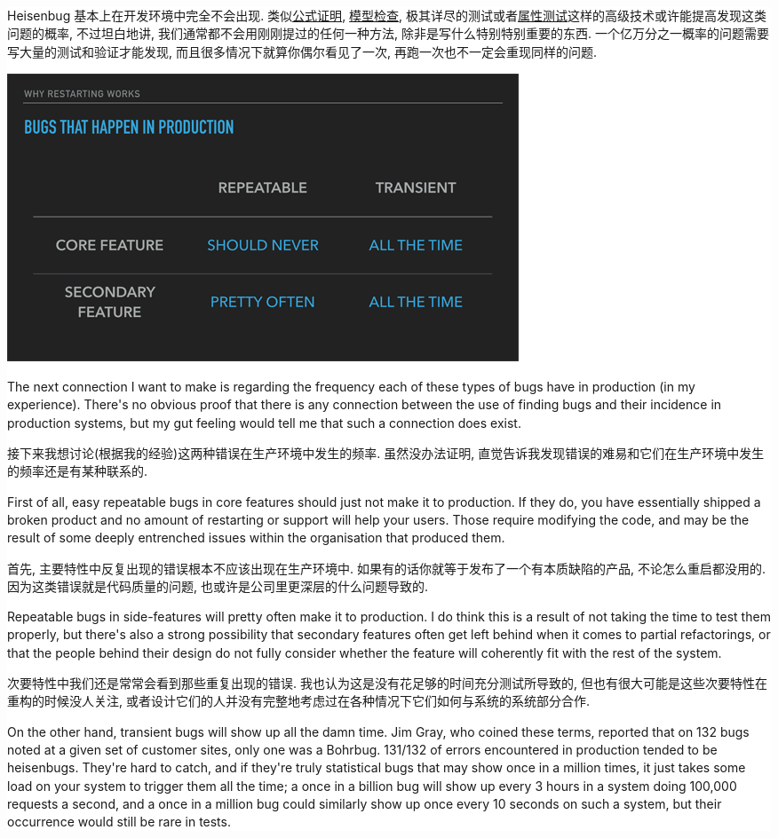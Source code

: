 Heisenbug 基本上在开发环境中完全不会出现. 类似[公式证明](https://www.wikiwand.com/en/Formal_proof), [模型检查](https://www.wikiwand.com/en/Model_checking), 极其详尽的测试或者[属性测试](https://www.wikiwand.com/en/QuickCheck)这样的高级技术或许能提高发现这类问题的概率, 不过坦白地讲, 我们通常都不会用刚刚提过的任何一种方法, 除非是写什么特别特别重要的东西. 一个亿万分之一概率的问题需要写大量的测试和验证才能发现, 而且很多情况下就算你偶尔看见了一次, 再跑一次也不一定会重现同样的问题.

![Bugs that Happen in production](/static/zen_of_erlang/015.png)

The next connection I want to make is regarding the frequency each of these types of bugs have in production (in my experience). There's no obvious proof that there is any connection between the use of finding bugs and their incidence in production systems, but my gut feeling would tell me that such a connection does exist.

接下来我想讨论(根据我的经验)这两种错误在生产环境中发生的频率. 虽然没办法证明, 直觉告诉我发现错误的难易和它们在生产环境中发生的频率还是有某种联系的.

First of all, easy repeatable bugs in core features should just not make it to production. If they do, you have essentially shipped a broken product and no amount of restarting or support will help your users. Those require modifying the code, and may be the result of some deeply entrenched issues within the organisation that produced them.

首先, 主要特性中反复出现的错误根本不应该出现在生产环境中. 如果有的话你就等于发布了一个有本质缺陷的产品, 不论怎么重启都没用的. 因为这类错误就是代码质量的问题, 也或许是公司里更深层的什么问题导致的.

Repeatable bugs in side-features will pretty often make it to production. I do think this is a result of not taking the time to test them properly, but there's also a strong possibility that secondary features often get left behind when it comes to partial refactorings, or that the people behind their design do not fully consider whether the feature will coherently fit with the rest of the system.

次要特性中我们还是常常会看到那些重复出现的错误. 我也认为这是没有花足够的时间充分测试所导致的, 但也有很大可能是这些次要特性在重构的时候没人关注, 或者设计它们的人并没有完整地考虑过在各种情况下它们如何与系统的系统部分合作.

On the other hand, transient bugs will show up all the damn time. Jim Gray, who coined these terms, reported that on 132 bugs noted at a given set of customer sites, only one was a Bohrbug. 131/132 of errors encountered in production tended to be heisenbugs. They're hard to catch, and if they're truly statistical bugs that may show once in a million times, it just takes some load on your system to trigger them all the time; a once in a billion bug will show up every 3 hours in a system doing 100,000 requests a second, and a once in a million bug could similarly show up once every 10 seconds on such a system, but their occurrence would still be rare in tests.
